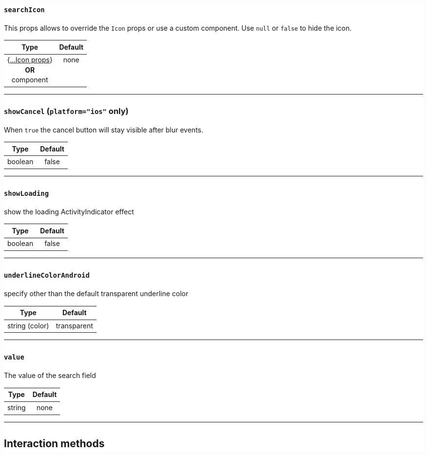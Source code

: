 
### `searchIcon`

This props allows to override the `Icon` props or use a custom component. Use
`null` or `false` to hide the icon.

|                            Type                            | Default |
| :--------------------------------------------------------: | :-----: |
| {[...Icon props](icon.md#props)}<br/>**OR**<br/> component |  none   |

---

### `showCancel` (**`platform="ios"` only**)

When `true` the cancel button will stay visible after blur events.

|  Type   | Default |
| :-----: | :-----: |
| boolean |  false  |

---

### `showLoading`

show the loading ActivityIndicator effect

|  Type   | Default |
| :-----: | :-----: |
| boolean |  false  |

---

### `underlineColorAndroid`

specify other than the default transparent underline color

|      Type      |   Default   |
| :------------: | :---------: |
| string (color) | transparent |

---

### `value`

The value of the search field

|  Type  | Default |
| :----: | :-----: |
| string |  none   |

---

## Interaction methods
